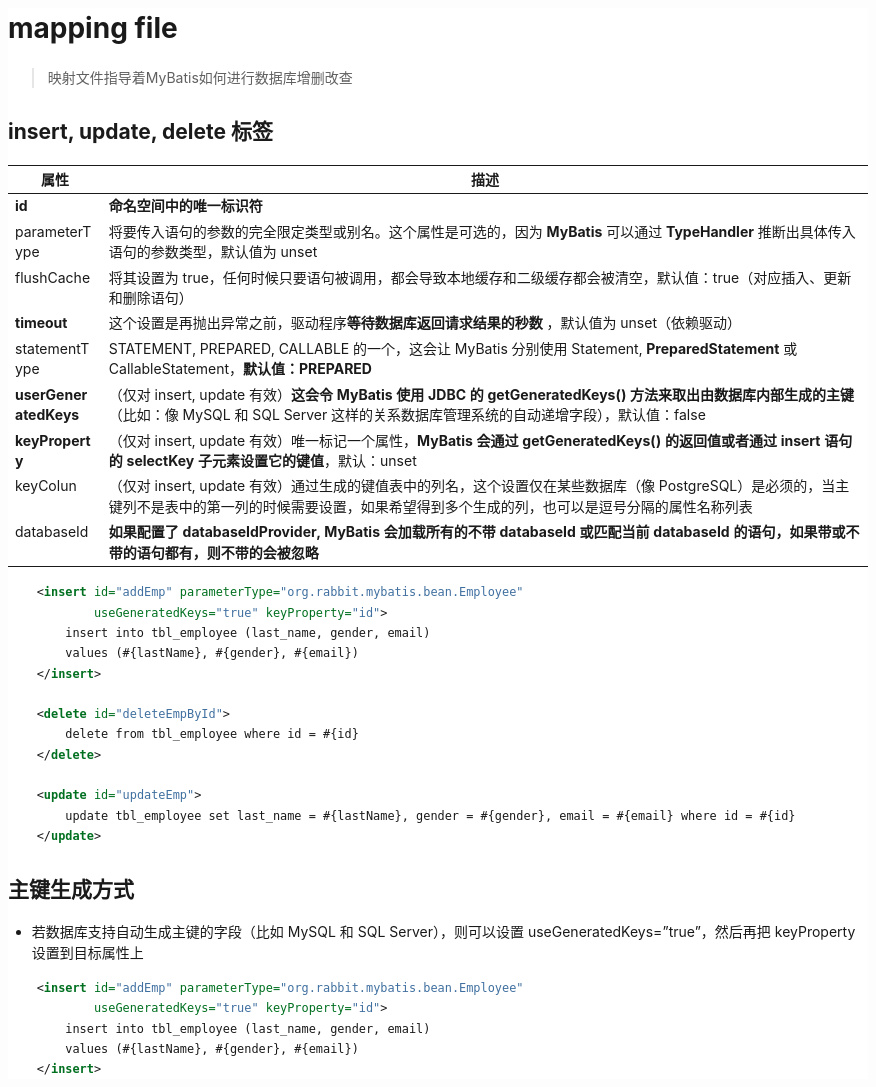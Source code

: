 # mapping file
> 映射文件指导着MyBatis如何进行数据库增删改查

## insert, update, delete 标签
| 属性 | 描述 |
| --- | --- |
| **id** | **命名空间中的唯一标识符** |
| parameterType | 将要传入语句的参数的完全限定类型或别名。这个属性是可选的，因为 **MyBatis** 可以通过 **TypeHandler** 推断出具体传入语句的参数类型，默认值为 unset |
| flushCache | 将其设置为 true，任何时候只要语句被调用，都会导致本地缓存和二级缓存都会被清空，默认值：true（对应插入、更新和删除语句）
| **timeout** | 这个设置是再抛出异常之前，驱动程序**等待数据库返回请求结果的秒数** ，默认值为 unset（依赖驱动） |
| statementType | STATEMENT, PREPARED, CALLABLE 的一个，这会让 MyBatis 分别使用 Statement, **PreparedStatement** 或 CallableStatement，**默认值：PREPARED**
| **userGeneratedKeys** | （仅对 insert, update 有效）**这会令 MyBatis 使用 JDBC 的 getGeneratedKeys() 方法来取出由数据库内部生成的主键**（比如：像 MySQL 和 SQL Server 这样的关系数据库管理系统的自动递增字段），默认值：false |
| **keyProperty** | （仅对 insert, update 有效）唯一标记一个属性，**MyBatis 会通过 getGeneratedKeys() 的返回值或者通过 insert 语句的 selectKey 子元素设置它的键值**，默认：unset |
| keyColun | （仅对 insert, update 有效）通过生成的键值表中的列名，这个设置仅在某些数据库（像 PostgreSQL）是必须的，当主键列不是表中的第一列的时候需要设置，如果希望得到多个生成的列，也可以是逗号分隔的属性名称列表 |
| databaseId | **如果配置了 databaseIdProvider, MyBatis 会加载所有的不带 databaseId 或匹配当前 databaseId 的语句，如果带或不带的语句都有，则不带的会被忽略**

```xml
    <insert id="addEmp" parameterType="org.rabbit.mybatis.bean.Employee"
            useGeneratedKeys="true" keyProperty="id">
        insert into tbl_employee (last_name, gender, email)
        values (#{lastName}, #{gender}, #{email})
    </insert>

    <delete id="deleteEmpById">
        delete from tbl_employee where id = #{id}
    </delete>

    <update id="updateEmp">
        update tbl_employee set last_name = #{lastName}, gender = #{gender}, email = #{email} where id = #{id}
    </update>

```
## 主键生成方式
- 若数据库支持自动生成主键的字段（比如 MySQL 和 SQL Server），则可以设置 useGeneratedKeys=”true”，然后再把 keyProperty 设置到目标属性上
```xml
    <insert id="addEmp" parameterType="org.rabbit.mybatis.bean.Employee"
            useGeneratedKeys="true" keyProperty="id">
        insert into tbl_employee (last_name, gender, email)
        values (#{lastName}, #{gender}, #{email})
    </insert>
```
